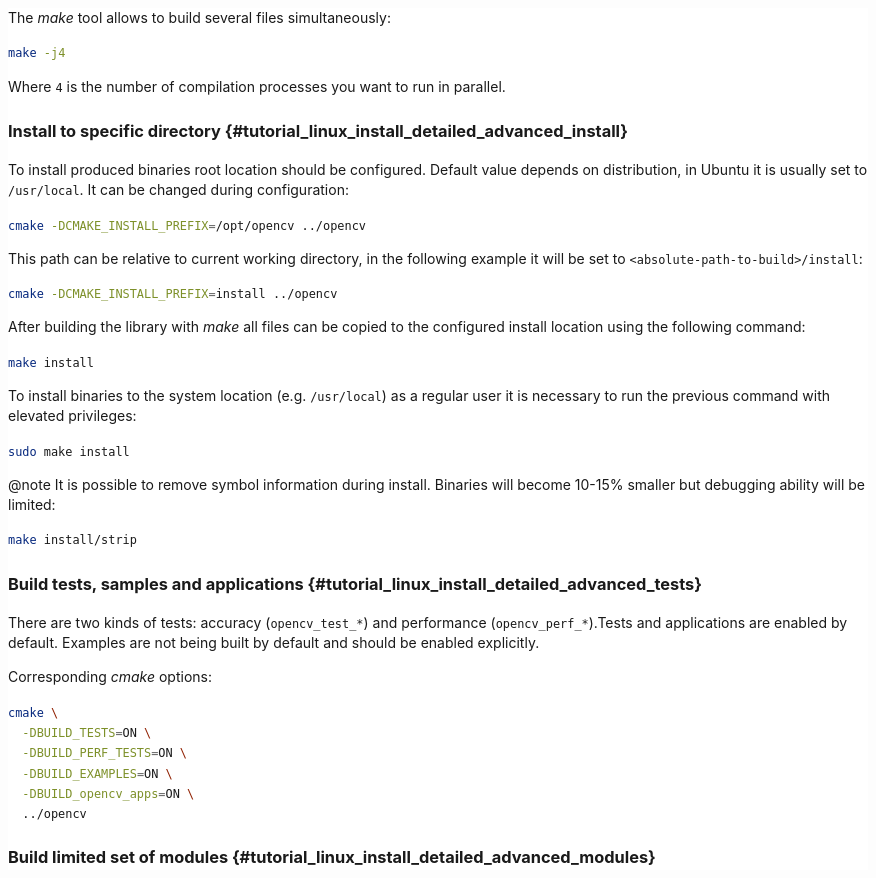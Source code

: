 The _make_ tool allows to build several files simultaneously:
```.sh
make -j4
```
Where `4` is the number of compilation processes you want to run in parallel.

### Install to specific directory {#tutorial_linux_install_detailed_advanced_install}

To install produced binaries root location should be configured. Default value depends on distribution, in Ubuntu it is usually set to `/usr/local`. It can be changed during configuration:
```.sh
cmake -DCMAKE_INSTALL_PREFIX=/opt/opencv ../opencv
```
This path can be relative to current working directory, in the following example it will be set to `<absolute-path-to-build>/install`:
```.sh
cmake -DCMAKE_INSTALL_PREFIX=install ../opencv
```

After building the library with _make_ all files can be copied to the configured install location using the following command:
```.sh
make install
```

To install binaries to the system location (e.g. `/usr/local`) as a regular user it is necessary to run the previous command with elevated privileges:
```.sh
sudo make install
```

@note
It is possible to remove symbol information during install. Binaries will become 10-15% smaller but debugging ability will be limited:
```.sh
make install/strip
```

### Build tests, samples and applications {#tutorial_linux_install_detailed_advanced_tests}

There are two kinds of tests: accuracy (`opencv_test_*`) and performance (`opencv_perf_*`).Tests and applications are enabled by default. Examples are not being built by default and should be enabled explicitly.

Corresponding _cmake_ options:
```.sh
cmake \
  -DBUILD_TESTS=ON \
  -DBUILD_PERF_TESTS=ON \
  -DBUILD_EXAMPLES=ON \
  -DBUILD_opencv_apps=ON \
  ../opencv
```

### Build limited set of modules {#tutorial_linux_install_detailed_advanced_modules}
